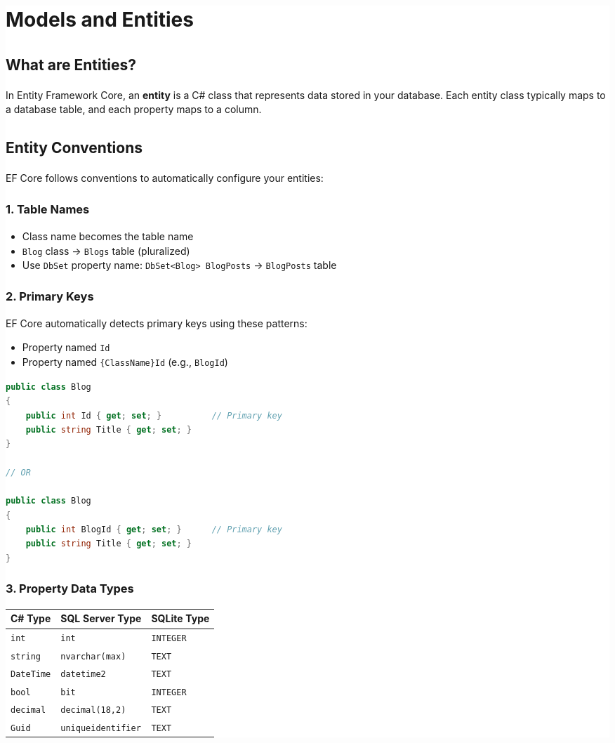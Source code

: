 # Models and Entities

## What are Entities?

In Entity Framework Core, an **entity** is a C# class that represents data stored in your database. Each entity class typically maps to a database table, and each property maps to a column.

## Entity Conventions

EF Core follows conventions to automatically configure your entities:

### 1. Table Names
- Class name becomes the table name
- `Blog` class → `Blogs` table (pluralized)
- Use `DbSet` property name: `DbSet<Blog> BlogPosts` → `BlogPosts` table

### 2. Primary Keys
EF Core automatically detects primary keys using these patterns:
- Property named `Id`
- Property named `{ClassName}Id` (e.g., `BlogId`)

```csharp
public class Blog
{
    public int Id { get; set; }          // Primary key
    public string Title { get; set; }
}

// OR

public class Blog
{
    public int BlogId { get; set; }      // Primary key
    public string Title { get; set; }
}
```

### 3. Property Data Types

| C# Type | SQL Server Type | SQLite Type |
|---------|-----------------|-------------|
| `int` | `int` | `INTEGER` |
| `string` | `nvarchar(max)` | `TEXT` |
| `DateTime` | `datetime2` | `TEXT` |
| `bool` | `bit` | `INTEGER` |
| `decimal` | `decimal(18,2)` | `TEXT` |
| `Guid` | `uniqueidentifier` | `TEXT` |
